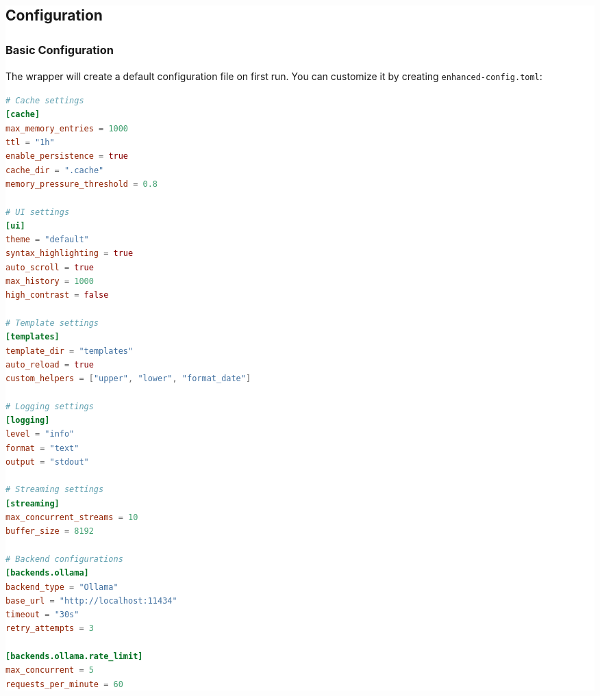 ## Configuration

### Basic Configuration

The wrapper will create a default configuration file on first run. You can customize it by creating `enhanced-config.toml`:

```toml
# Cache settings
[cache]
max_memory_entries = 1000
ttl = "1h"
enable_persistence = true
cache_dir = ".cache"
memory_pressure_threshold = 0.8

# UI settings
[ui]
theme = "default"
syntax_highlighting = true
auto_scroll = true
max_history = 1000
high_contrast = false

# Template settings
[templates]
template_dir = "templates"
auto_reload = true
custom_helpers = ["upper", "lower", "format_date"]

# Logging settings
[logging]
level = "info"
format = "text"
output = "stdout"

# Streaming settings
[streaming]
max_concurrent_streams = 10
buffer_size = 8192

# Backend configurations
[backends.ollama]
backend_type = "Ollama"
base_url = "http://localhost:11434"
timeout = "30s"
retry_attempts = 3

[backends.ollama.rate_limit]
max_concurrent = 5
requests_per_minute = 60
```
